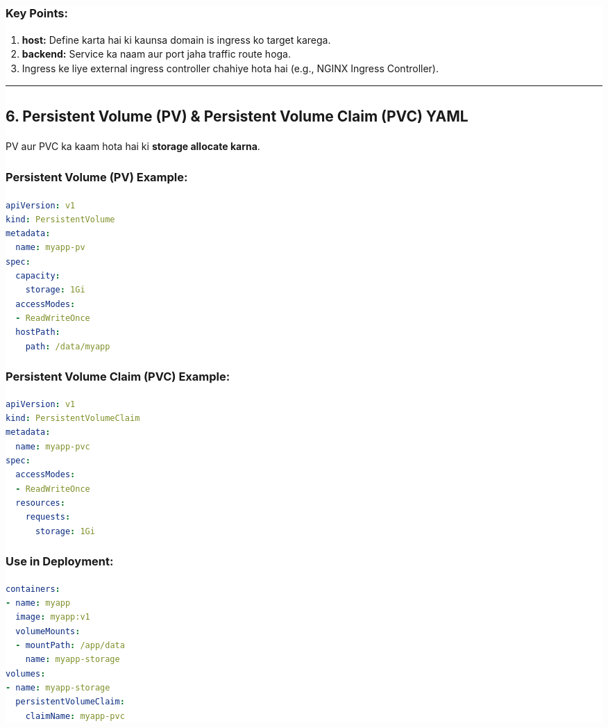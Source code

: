 ### Key Points:

1. **host:** Define karta hai ki kaunsa domain is ingress ko target karega.
2. **backend:** Service ka naam aur port jaha traffic route hoga.
3. Ingress ke liye external ingress controller chahiye hota hai (e.g., NGINX Ingress Controller).

---

## **6. Persistent Volume (PV) & Persistent Volume Claim (PVC) YAML**

PV aur PVC ka kaam hota hai ki **storage allocate karna**.

### Persistent Volume (PV) Example:

```yaml
apiVersion: v1
kind: PersistentVolume
metadata:
  name: myapp-pv
spec:
  capacity:
    storage: 1Gi
  accessModes:
  - ReadWriteOnce
  hostPath:
    path: /data/myapp
```

### Persistent Volume Claim (PVC) Example:

```yaml
apiVersion: v1
kind: PersistentVolumeClaim
metadata:
  name: myapp-pvc
spec:
  accessModes:
  - ReadWriteOnce
  resources:
    requests:
      storage: 1Gi
```

### Use in Deployment:

```yaml
containers:
- name: myapp
  image: myapp:v1
  volumeMounts:
  - mountPath: /app/data
    name: myapp-storage
volumes:
- name: myapp-storage
  persistentVolumeClaim:
    claimName: myapp-pvc
```
